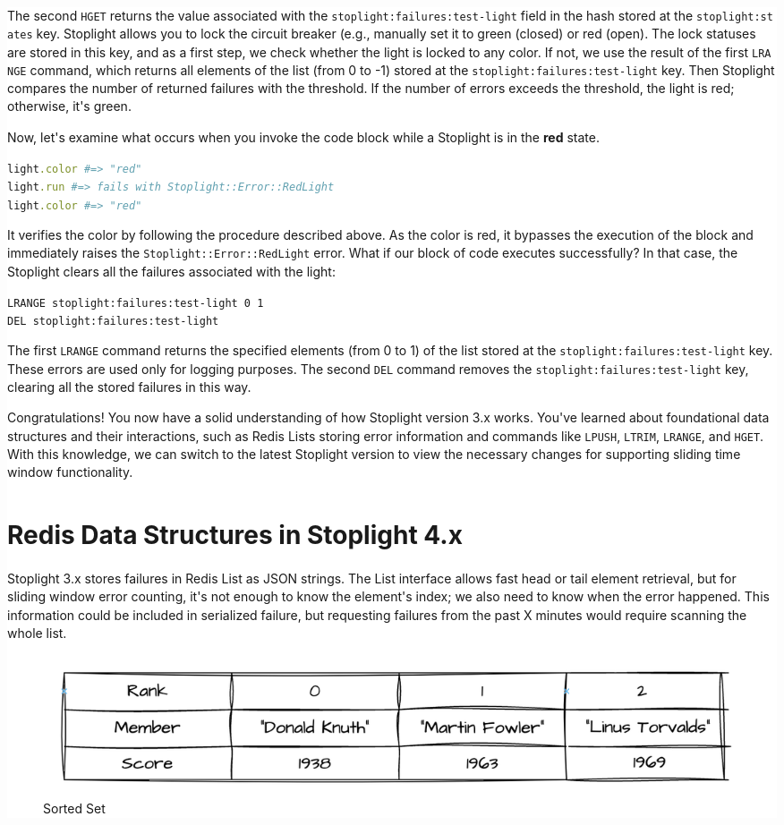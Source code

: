 The second `HGET` returns the value associated with the `stoplight:failures:test-light` field in the hash stored at the `stoplight:states` key. Stoplight allows you to lock the circuit breaker (e.g., manually set it to green (closed) or red (open). The lock statuses are stored in this key, and as a first step, we check whether the light is locked to any color. If not, we use the result of the first `LRANGE` command, which returns all elements of the list (from 0 to -1) stored at the `stoplight:failures:test-light` key. Then Stoplight compares the number of returned failures with the threshold. If the number of errors exceeds the threshold, the light is red; otherwise, it's green.  

Now, let's examine what occurs when you invoke the code block while a Stoplight is in the **red** state.

```ruby 
light.color #=> "red"
light.run #=> fails with Stoplight::Error::RedLight
light.color #=> "red"
```

It verifies the color by following the procedure described above. As the color is red, it bypasses the execution of the block and immediately raises the `Stoplight::Error::RedLight` error. What if our block of code executes successfully? In that case, the Stoplight clears all the failures associated with the light:

```redis 
LRANGE stoplight:failures:test-light 0 1
DEL stoplight:failures:test-light
```

The first `LRANGE` command returns the specified elements (from 0 to 1) of the list stored at the `stoplight:failures:test-light` key. These errors are used only for logging purposes. The second `DEL` command removes the `stoplight:failures:test-light` key, clearing all the stored failures in this way.

Congratulations! You now have a solid understanding of how Stoplight version 3.x works. You've learned about foundational data structures and their interactions, such as Redis Lists storing error information and commands like `LPUSH`, `LTRIM`, `LRANGE`, and `HGET`. With this knowledge, we can switch to the latest Stoplight version to view the necessary changes for supporting sliding time window functionality.

# Redis Data Structures in Stoplight 4.x

Stoplight 3.x stores failures in Redis List as JSON strings. The List interface allows fast head or tail element retrieval, but for sliding window error counting, it's not enough to know the element's index; we also need to know when the error happened. This information could be included in serialized failure, but requesting failures from the past X minutes would require scanning the whole list.

<figure>
    <img src="/assets/2023-08-23-switching-gears-data-structure-change-behind-stoplight-4-0/sorted-set.png" alt="Sorted Set">
    <figcaption>Sorted Set</figcaption>
</figure>
